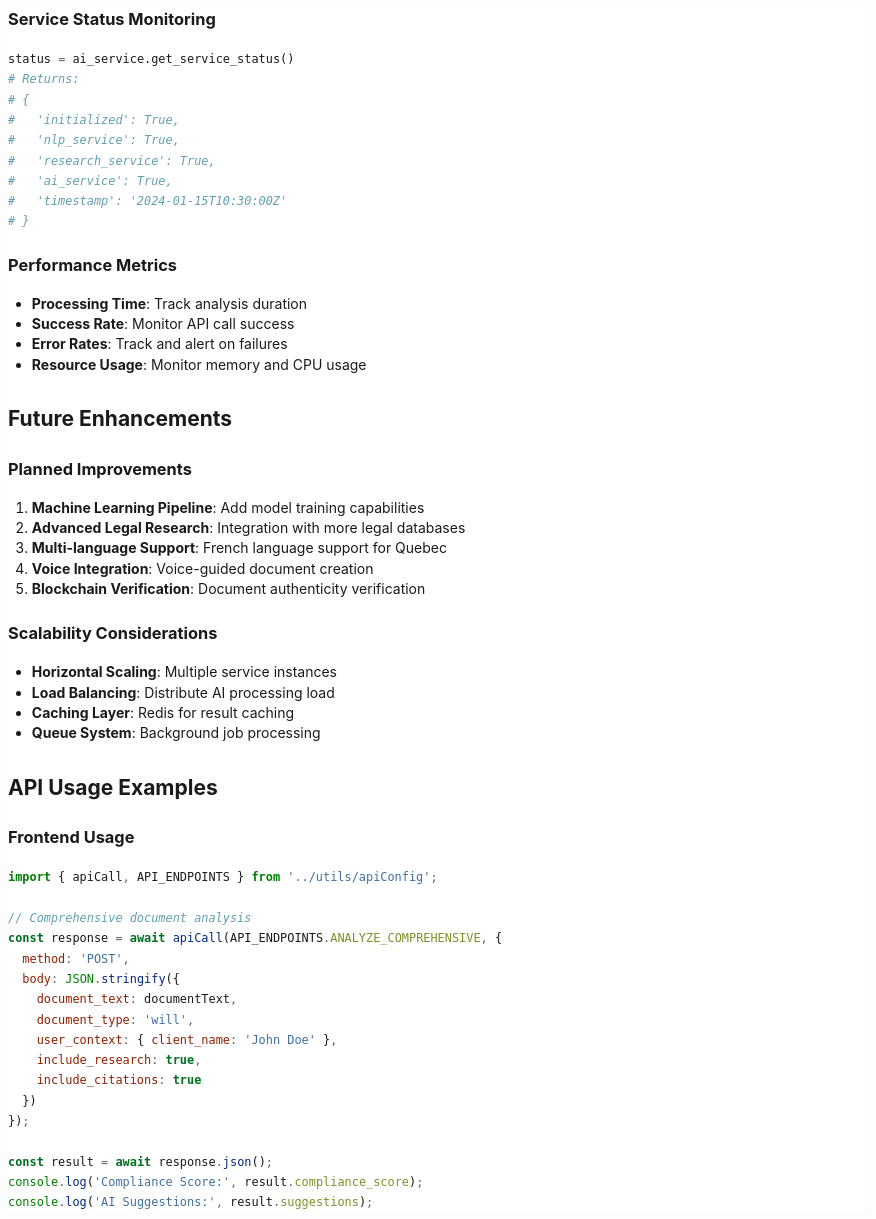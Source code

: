 ### Service Status Monitoring
```python
status = ai_service.get_service_status()
# Returns:
# {
#   'initialized': True,
#   'nlp_service': True,
#   'research_service': True,
#   'ai_service': True,
#   'timestamp': '2024-01-15T10:30:00Z'
# }
```

### Performance Metrics
- **Processing Time**: Track analysis duration
- **Success Rate**: Monitor API call success
- **Error Rates**: Track and alert on failures
- **Resource Usage**: Monitor memory and CPU usage

## Future Enhancements

### Planned Improvements
1. **Machine Learning Pipeline**: Add model training capabilities
2. **Advanced Legal Research**: Integration with more legal databases
3. **Multi-language Support**: French language support for Quebec
4. **Voice Integration**: Voice-guided document creation
5. **Blockchain Verification**: Document authenticity verification

### Scalability Considerations
- **Horizontal Scaling**: Multiple service instances
- **Load Balancing**: Distribute AI processing load
- **Caching Layer**: Redis for result caching
- **Queue System**: Background job processing

## API Usage Examples

### Frontend Usage
```javascript
import { apiCall, API_ENDPOINTS } from '../utils/apiConfig';

// Comprehensive document analysis
const response = await apiCall(API_ENDPOINTS.ANALYZE_COMPREHENSIVE, {
  method: 'POST',
  body: JSON.stringify({
    document_text: documentText,
    document_type: 'will',
    user_context: { client_name: 'John Doe' },
    include_research: true,
    include_citations: true
  })
});

const result = await response.json();
console.log('Compliance Score:', result.compliance_score);
console.log('AI Suggestions:', result.suggestions);
```
